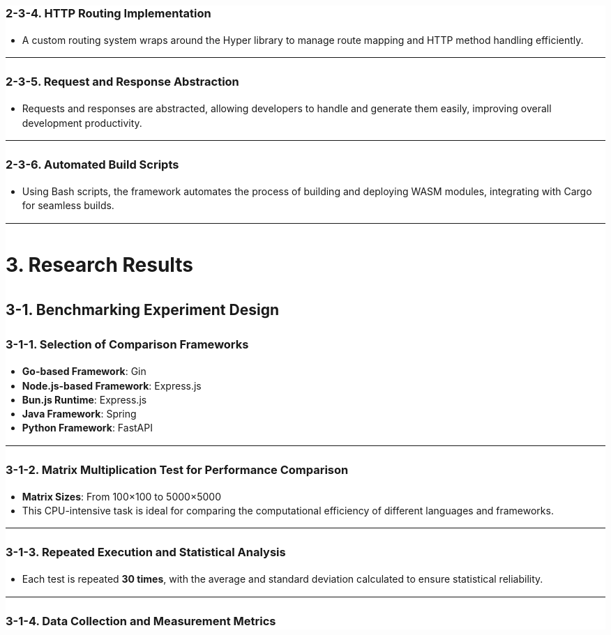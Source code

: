 ### **2-3-4. HTTP Routing Implementation**

- A custom routing system wraps around the Hyper library to manage route mapping and HTTP method handling efficiently.

---

### **2-3-5. Request and Response Abstraction**

- Requests and responses are abstracted, allowing developers to handle and generate them easily, improving overall development productivity.

---

### **2-3-6. Automated Build Scripts**

- Using Bash scripts, the framework automates the process of building and deploying WASM modules, integrating with Cargo for seamless builds.

---

# **3. Research Results**

## **3-1. Benchmarking Experiment Design**

### **3-1-1. Selection of Comparison Frameworks**

- **Go-based Framework**: Gin  
- **Node.js-based Framework**: Express.js  
- **Bun.js Runtime**: Express.js  
- **Java Framework**: Spring  
- **Python Framework**: FastAPI

---

### **3-1-2. Matrix Multiplication Test for Performance Comparison**

- **Matrix Sizes**: From 100×100 to 5000×5000  
- This CPU-intensive task is ideal for comparing the computational efficiency of different languages and frameworks.

---

### **3-1-3. Repeated Execution and Statistical Analysis**

- Each test is repeated **30 times**, with the average and standard deviation calculated to ensure statistical reliability.

---

### **3-1-4. Data Collection and Measurement Metrics**
